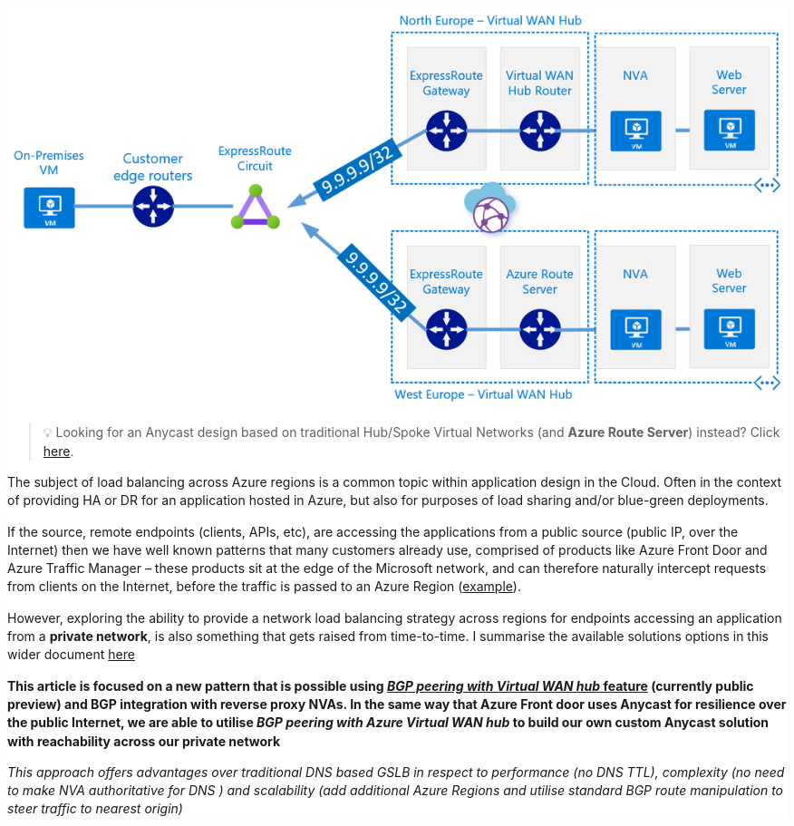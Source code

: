 ![](images/2021-11-11-15-14-33.png)

> :bulb: Looking for an Anycast design based on traditional Hub/Spoke Virtual Networks (and **Azure Route Server**) instead? Click [here](https://github.com/adstuart/azure-routeserver-anycast).

The subject of load balancing across Azure regions is a common topic within application design in the Cloud. Often in the context of providing HA or DR for an application hosted in Azure, but also for purposes of load sharing and/or blue-green deployments.

If the source, remote endpoints (clients, APIs, etc), are accessing the applications from a public source (public IP, over the Internet) then we have well known patterns that many customers already use, comprised of products like Azure Front Door and Azure Traffic Manager – these products sit at the edge of the Microsoft network, and can therefore naturally intercept requests from clients on the Internet, before the traffic is passed to an Azure Region ([example](https://docs.microsoft.com/en-us/azure/architecture/reference-architectures/app-service-web-app/multi-region)).

However, exploring the ability to provide a network load balancing strategy across regions for endpoints accessing an application from a **private network**, is also something that gets raised from time-to-time.  I summarise the available solutions options in this wider document [here](https://github.com/adstuart/azure-crossregion-private-lb)

**This article is focused on a new pattern that is possible using [_BGP peering with Virtual WAN hub_ feature](https://docs.microsoft.com/en-us/azure/virtual-wan/create-bgp-peering-hub-portal) (currently public preview) and BGP integration with reverse proxy NVAs. In the same way that Azure Front door uses Anycast for resilience over the public Internet, we are able to utilise _BGP peering with Azure Virtual WAN hub_ to build our own custom Anycast solution with reachability across our private network**

*This approach offers advantages over traditional DNS based GSLB in respect to performance (no DNS TTL), complexity (no need to make NVA authoritative for DNS ) and scalability (add additional Azure Regions and utilise standard BGP route manipulation to steer traffic to nearest origin)*
